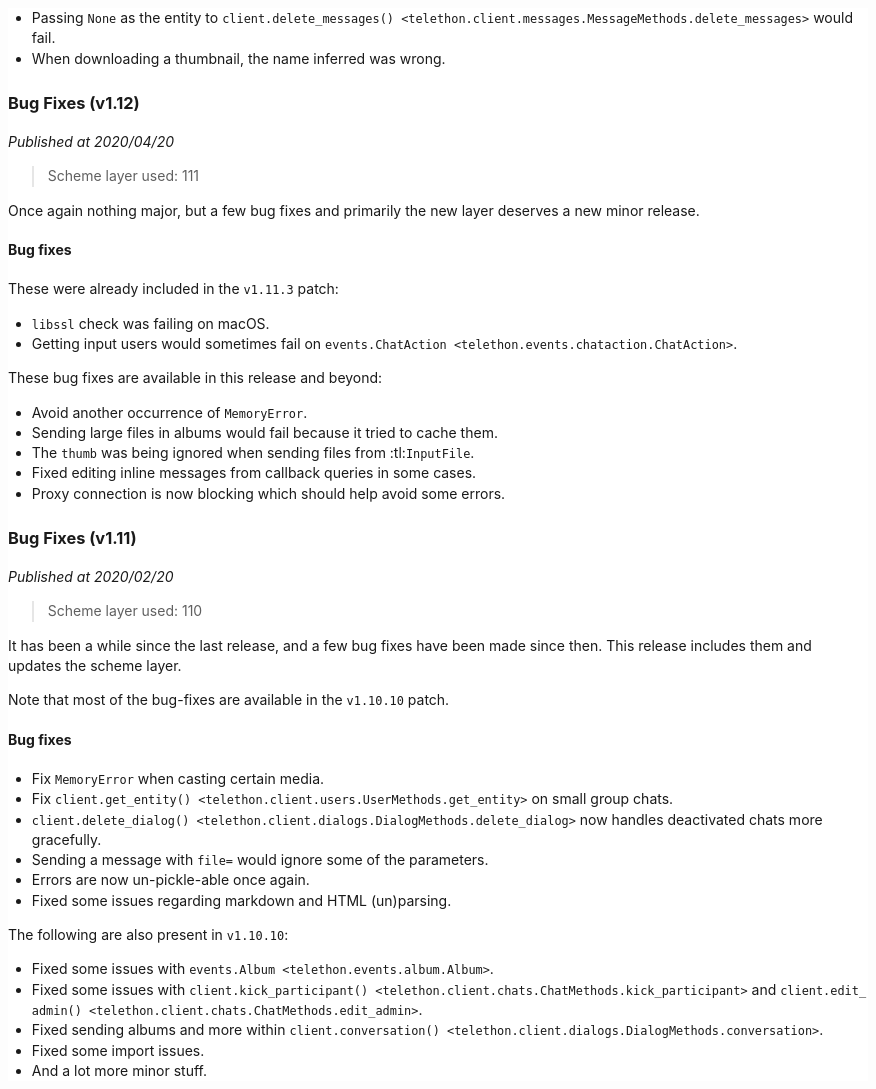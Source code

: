 * Passing ``None`` as the entity to `client.delete_messages()
  <telethon.client.messages.MessageMethods.delete_messages>` would fail.
* When downloading a thumbnail, the name inferred was wrong.

### Bug Fixes (v1.12)

*Published at 2020/04/20*

> Scheme layer used: 111

Once again nothing major, but a few bug fixes and primarily the new layer
deserves a new minor release.

#### Bug fixes

These were already included in the ``v1.11.3`` patch:

* ``libssl`` check was failing on macOS.
* Getting input users would sometimes fail on `events.ChatAction
  <telethon.events.chataction.ChatAction>`.

These bug fixes are available in this release and beyond:

* Avoid another occurrence of `MemoryError`.
* Sending large files in albums would fail because it tried to cache them.
* The ``thumb`` was being ignored when sending files from :tl:`InputFile`.
* Fixed editing inline messages from callback queries in some cases.
* Proxy connection is now blocking which should help avoid some errors.


### Bug Fixes (v1.11)

*Published at 2020/02/20*

> Scheme layer used: 110

It has been a while since the last release, and a few bug fixes have been
made since then. This release includes them and updates the scheme layer.

Note that most of the bug-fixes are available in the ``v1.10.10`` patch.

#### Bug fixes

* Fix ``MemoryError`` when casting certain media.
* Fix `client.get_entity() <telethon.client.users.UserMethods.get_entity>`
  on small group chats.
* `client.delete_dialog() <telethon.client.dialogs.DialogMethods.delete_dialog>`
  now handles deactivated chats more gracefully.
* Sending a message with ``file=`` would ignore some of the parameters.
* Errors are now un-pickle-able once again.
* Fixed some issues regarding markdown and HTML (un)parsing.

The following are also present in ``v1.10.10``:

* Fixed some issues with `events.Album <telethon.events.album.Album>`.
* Fixed some issues with `client.kick_participant()
  <telethon.client.chats.ChatMethods.kick_participant>` and
  `client.edit_admin() <telethon.client.chats.ChatMethods.edit_admin>`.
* Fixed sending albums and more within `client.conversation()
  <telethon.client.dialogs.DialogMethods.conversation>`.
* Fixed some import issues.
* And a lot more minor stuff.

